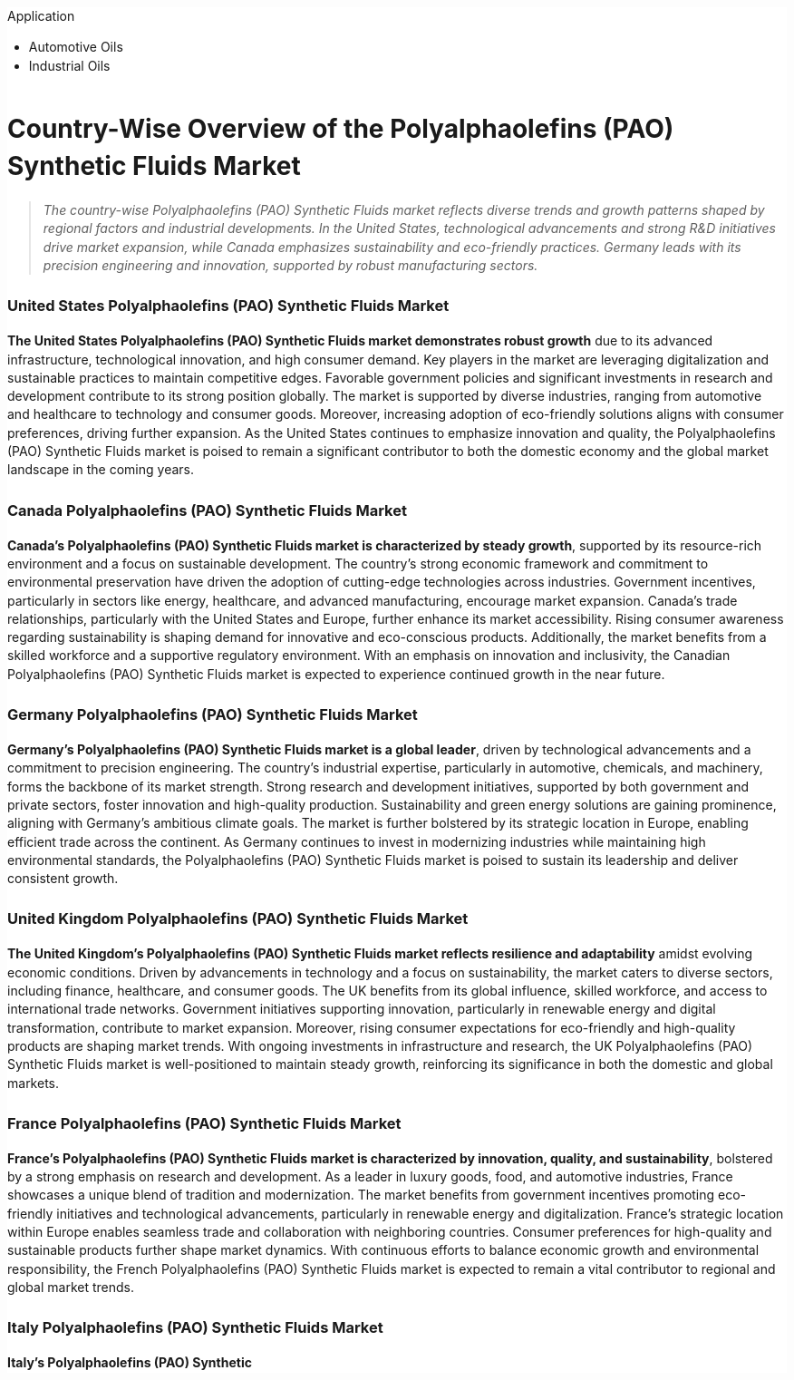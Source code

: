 Application</h3><ul><li>Automotive Oils</li><li>Industrial Oils</li></ul><h1><span class="">Country-Wise Overview of the Polyalphaolefins (PAO) Synthetic Fluids Market<br /></span></h1><blockquote><p><em><span class="">The country-wise Polyalphaolefins (PAO) Synthetic Fluids market reflects diverse trends and growth patterns shaped by regional factors and industrial developments. In the United States, technological advancements and strong R&amp;D initiatives drive market expansion, while Canada emphasizes sustainability and eco-friendly practices. Germany leads with its precision engineering and innovation, supported by robust manufacturing sectors.</span></em></p></blockquote><h3><strong>United States Polyalphaolefins (PAO) Synthetic Fluids Market</strong></h3><p><strong>The United States Polyalphaolefins (PAO) Synthetic Fluids market demonstrates robust growth</strong> due to its advanced infrastructure, technological innovation, and high consumer demand. Key players in the market are leveraging digitalization and sustainable practices to maintain competitive edges. Favorable government policies and significant investments in research and development contribute to its strong position globally. The market is supported by diverse industries, ranging from automotive and healthcare to technology and consumer goods. Moreover, increasing adoption of eco-friendly solutions aligns with consumer preferences, driving further expansion. As the United States continues to emphasize innovation and quality, the Polyalphaolefins (PAO) Synthetic Fluids market is poised to remain a significant contributor to both the domestic economy and the global market landscape in the coming years.</p><h3><strong>Canada Polyalphaolefins (PAO) Synthetic Fluids Market</strong></h3><p><strong>Canada&rsquo;s Polyalphaolefins (PAO) Synthetic Fluids market is characterized by steady growth</strong>, supported by its resource-rich environment and a focus on sustainable development. The country&rsquo;s strong economic framework and commitment to environmental preservation have driven the adoption of cutting-edge technologies across industries. Government incentives, particularly in sectors like energy, healthcare, and advanced manufacturing, encourage market expansion. Canada&rsquo;s trade relationships, particularly with the United States and Europe, further enhance its market accessibility. Rising consumer awareness regarding sustainability is shaping demand for innovative and eco-conscious products. Additionally, the market benefits from a skilled workforce and a supportive regulatory environment. With an emphasis on innovation and inclusivity, the Canadian Polyalphaolefins (PAO) Synthetic Fluids market is expected to experience continued growth in the near future.</p><h3><strong>Germany Polyalphaolefins (PAO) Synthetic Fluids Market</strong></h3><p><strong>Germany&rsquo;s Polyalphaolefins (PAO) Synthetic Fluids market is a global leader</strong>, driven by technological advancements and a commitment to precision engineering. The country&rsquo;s industrial expertise, particularly in automotive, chemicals, and machinery, forms the backbone of its market strength. Strong research and development initiatives, supported by both government and private sectors, foster innovation and high-quality production. Sustainability and green energy solutions are gaining prominence, aligning with Germany&rsquo;s ambitious climate goals. The market is further bolstered by its strategic location in Europe, enabling efficient trade across the continent. As Germany continues to invest in modernizing industries while maintaining high environmental standards, the Polyalphaolefins (PAO) Synthetic Fluids market is poised to sustain its leadership and deliver consistent growth.</p><h3><strong>United Kingdom Polyalphaolefins (PAO) Synthetic Fluids Market</strong></h3><p><strong>The United Kingdom&rsquo;s Polyalphaolefins (PAO) Synthetic Fluids market reflects resilience and adaptability</strong> amidst evolving economic conditions. Driven by advancements in technology and a focus on sustainability, the market caters to diverse sectors, including finance, healthcare, and consumer goods. The UK benefits from its global influence, skilled workforce, and access to international trade networks. Government initiatives supporting innovation, particularly in renewable energy and digital transformation, contribute to market expansion. Moreover, rising consumer expectations for eco-friendly and high-quality products are shaping market trends. With ongoing investments in infrastructure and research, the UK Polyalphaolefins (PAO) Synthetic Fluids market is well-positioned to maintain steady growth, reinforcing its significance in both the domestic and global markets.</p><h3><strong>France Polyalphaolefins (PAO) Synthetic Fluids Market</strong></h3><p><strong>France&rsquo;s Polyalphaolefins (PAO) Synthetic Fluids market is characterized by innovation, quality, and sustainability</strong>, bolstered by a strong emphasis on research and development. As a leader in luxury goods, food, and automotive industries, France showcases a unique blend of tradition and modernization. The market benefits from government incentives promoting eco-friendly initiatives and technological advancements, particularly in renewable energy and digitalization. France&rsquo;s strategic location within Europe enables seamless trade and collaboration with neighboring countries. Consumer preferences for high-quality and sustainable products further shape market dynamics. With continuous efforts to balance economic growth and environmental responsibility, the French Polyalphaolefins (PAO) Synthetic Fluids market is expected to remain a vital contributor to regional and global market trends.</p><h3><strong>Italy Polyalphaolefins (PAO) Synthetic Fluids Market</strong></h3><p><strong>Italy&rsquo;s Polyalphaolefins (PAO) Synthetic